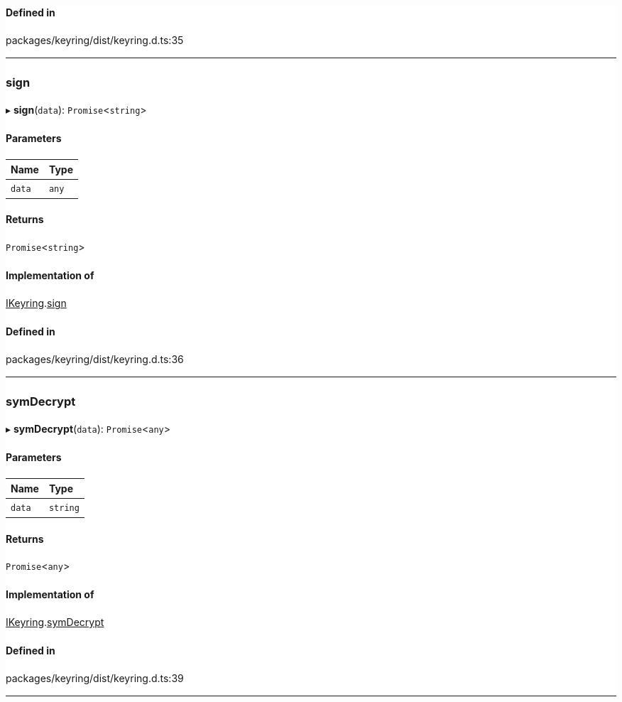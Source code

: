 #### Defined in

packages/keyring/dist/keyring.d.ts:35

___

### sign

▸ **sign**(`data`): `Promise`<`string`\>

#### Parameters

| Name | Type |
| :------ | :------ |
| `data` | `any` |

#### Returns

`Promise`<`string`\>

#### Implementation of

[IKeyring](../interfaces/verida_web_helpers._internal_.IKeyring.md).[sign](../interfaces/verida_web_helpers._internal_.IKeyring.md#sign)

#### Defined in

packages/keyring/dist/keyring.d.ts:36

___

### symDecrypt

▸ **symDecrypt**(`data`): `Promise`<`any`\>

#### Parameters

| Name | Type |
| :------ | :------ |
| `data` | `string` |

#### Returns

`Promise`<`any`\>

#### Implementation of

[IKeyring](../interfaces/verida_web_helpers._internal_.IKeyring.md).[symDecrypt](../interfaces/verida_web_helpers._internal_.IKeyring.md#symdecrypt)

#### Defined in

packages/keyring/dist/keyring.d.ts:39

___
